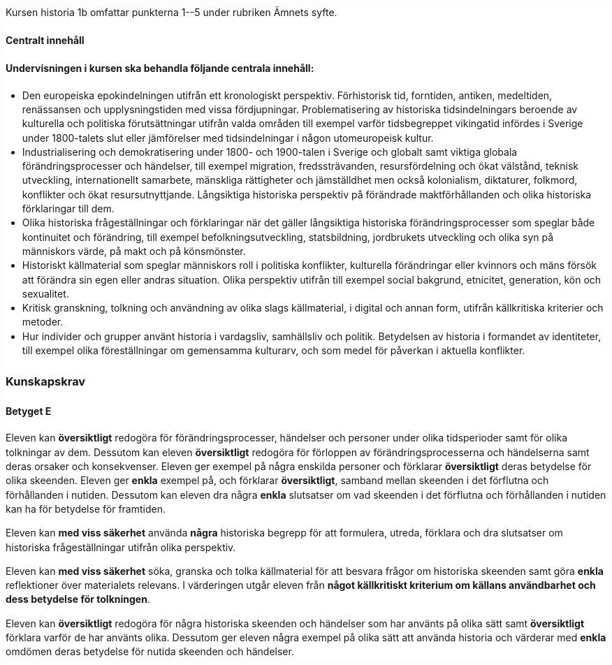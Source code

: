 Kursen historia 1b omfattar punkterna 1--5 under rubriken Ämnets syfte.

#### Centralt innehåll

#### Undervisningen i kursen ska behandla följande centrala innehåll:

-   Den europeiska epokindelningen utifrån ett kronologiskt perspektiv. Förhistorisk tid, forntiden, antiken, medeltiden, renässansen och upplysningstiden med vissa fördjupningar. Problematisering av historiska tidsindelningars beroende av kulturella och politiska förutsättningar utifrån valda områden till exempel varför tidsbegreppet vikingatid infördes i Sverige under 1800-talets slut eller jämförelser med tidsindelningar i någon utomeuropeisk kultur.
-   Industrialisering och demokratisering under 1800- och 1900-talen i Sverige och globalt samt viktiga globala förändringsprocesser och händelser, till exempel migration, fredssträvanden, resursfördelning och ökat välstånd, teknisk utveckling, internationellt samarbete, mänskliga rättigheter och jämställdhet men också kolonialism, diktaturer, folkmord, konflikter och ökat resursutnyttjande. Långsiktiga historiska perspektiv på förändrade maktförhållanden och olika historiska förklaringar till dem.
-   Olika historiska frågeställningar och förklaringar när det gäller långsiktiga historiska förändringsprocesser som speglar både kontinuitet och förändring, till exempel befolkningsutveckling, statsbildning, jordbrukets utveckling och olika syn på människors värde, på makt och på könsmönster.
-   Historiskt källmaterial som speglar människors roll i politiska konflikter, kulturella förändringar eller kvinnors och mäns försök att förändra sin egen eller andras situation. Olika perspektiv utifrån till exempel social bakgrund, etnicitet, generation, kön och sexualitet.
-   Kritisk granskning, tolkning och användning av olika slags källmaterial, i digital och annan form, utifrån källkritiska kriterier och metoder.
-   Hur individer och grupper använt historia i vardagsliv, samhällsliv och politik. Betydelsen av historia i formandet av identiteter, till exempel olika föreställningar om gemensamma kulturarv, och som medel för påverkan i aktuella konflikter.

### Kunskapskrav

#### Betyget E

Eleven kan **översiktligt** redogöra för förändringsprocesser, händelser och personer under olika tidsperioder samt för olika tolkningar av dem. Dessutom kan eleven **översiktligt** redogöra för förloppen av förändringsprocesserna och händelserna samt deras orsaker och konsekvenser. Eleven ger exempel på några enskilda personer och förklarar **översiktligt** deras betydelse för olika skeenden. Eleven ger **enkla** exempel på, och förklarar **översiktligt**, samband mellan skeenden i det förflutna och förhållanden i nutiden. Dessutom kan eleven dra några **enkla** slutsatser om vad skeenden i det förflutna och förhållanden i nutiden kan ha för betydelse för framtiden.

Eleven kan **med viss säkerhet** använda **några** historiska begrepp för att formulera, utreda, förklara och dra slutsatser om historiska frågeställningar utifrån olika perspektiv.

Eleven kan **med viss säkerhet** söka, granska och tolka källmaterial för att besvara frågor om historiska skeenden samt göra **enkla** reflektioner över materialets relevans. I värderingen utgår eleven från **något källkritiskt kriterium om källans användbarhet och dess betydelse för tolkningen**.

Eleven kan **översiktligt** redogöra för några historiska skeenden och händelser som har använts på olika sätt samt **översiktligt** förklara varför de har använts olika. Dessutom ger eleven några exempel på olika sätt att använda historia och värderar med **enkla** omdömen deras betydelse för nutida skeenden och händelser.
